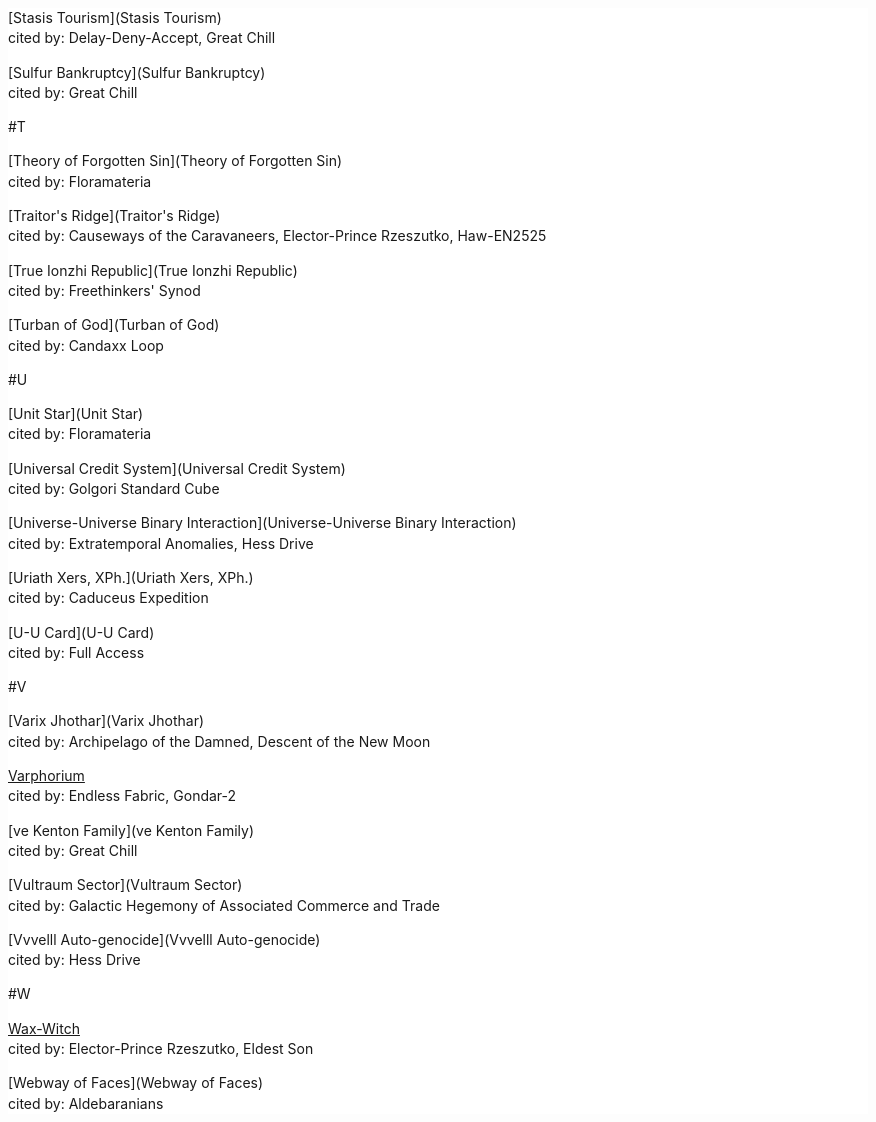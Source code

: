 [Stasis Tourism](Stasis Tourism)  
cited by: Delay-Deny-Accept, Great Chill

[Sulfur Bankruptcy](Sulfur Bankruptcy)  
cited by: Great Chill

#T

[Theory of Forgotten Sin](Theory of Forgotten Sin)  
cited by:  Floramateria

[Traitor's Ridge](Traitor's Ridge)  
cited by: Causeways of the Caravaneers, Elector-Prince Rzeszutko, Haw-EN2525

[True Ionzhi Republic](True Ionzhi Republic)  
cited by: Freethinkers' Synod

[Turban of God](Turban of God)  
cited by: Candaxx Loop

#U

[Unit Star](Unit Star)  
cited by:  Floramateria

[Universal Credit System](Universal Credit System)  
cited by: Golgori Standard Cube

[Universe-Universe Binary Interaction](Universe-Universe Binary Interaction)  
cited by: Extratemporal Anomalies, Hess Drive

[Uriath Xers, XPh.](Uriath Xers, XPh.)  
cited by: Caduceus Expedition

[U-U Card](U-U Card)  
cited by: Full Access

#V

[Varix Jhothar](Varix Jhothar)  
cited by: Archipelago of the Damned, Descent of the New Moon

[Varphorium](Varphorium)  
cited by: Endless Fabric, Gondar-2

[ve Kenton Family](ve Kenton Family)  
cited by: Great Chill

[Vultraum Sector](Vultraum Sector)  
cited by: Galactic Hegemony of Associated Commerce and Trade

[Vvvelll Auto-genocide](Vvvelll Auto-genocide)  
cited by: Hess Drive

#W

[Wax-Witch](Wax-Witch)  
cited by: Elector-Prince Rzeszutko, Eldest Son

[Webway of Faces](Webway of Faces)  
cited by: Aldebaranians
